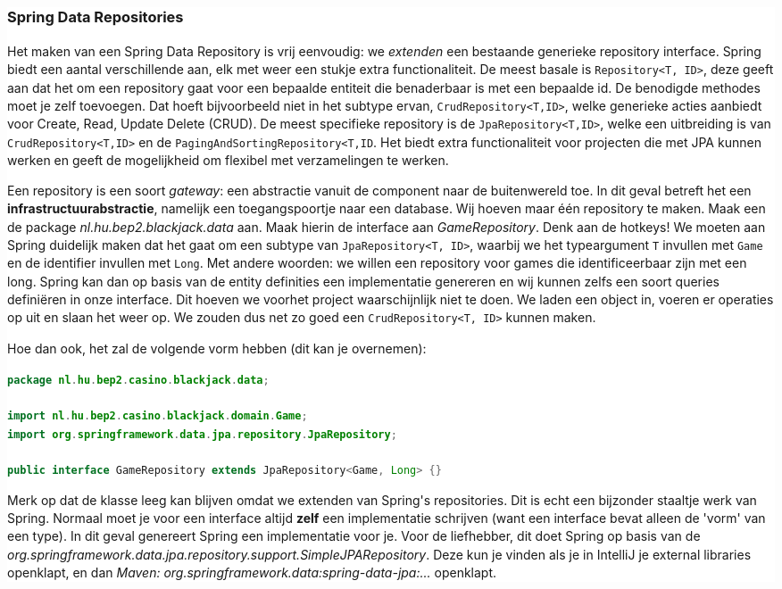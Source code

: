 ### Spring Data Repositories

Het maken van een Spring Data Repository is vrij eenvoudig: we
*extenden* een bestaande generieke repository interface. Spring biedt
een aantal verschillende aan, elk met weer een stukje extra
functionaliteit. De meest basale is `Repository<T, ID>`, deze geeft aan
dat het om een repository gaat voor een bepaalde entiteit die
benaderbaar is met een bepaalde id. De benodigde methodes moet je zelf
toevoegen. Dat hoeft bijvoorbeeld niet in het subtype ervan,
`CrudRepository<T,ID>`, welke generieke acties aanbiedt voor Create,
Read, Update Delete (CRUD). De meest specifieke repository is de
`JpaRepository<T,ID>`, welke een uitbreiding is van
`CrudRepository<T,ID>` en de `PagingAndSortingRepository<T,ID`. Het
biedt extra functionaliteit voor projecten die met JPA kunnen werken en
geeft de mogelijkheid om flexibel met verzamelingen te werken.

Een repository is een soort *gateway*: een abstractie vanuit de
component naar de buitenwereld toe. In dit geval betreft het een
**infrastructuurabstractie**, namelijk een toegangspoortje naar een
database. Wij hoeven maar één repository te maken. Maak een de package
*nl.hu.bep2.blackjack.data* aan. Maak hierin de interface aan
*GameRepository*. Denk aan de hotkeys! We moeten aan Spring duidelijk
maken dat het gaat om een subtype van `JpaRepository<T, ID>`, waarbij we
het typeargument `T` invullen met `Game` en de identifier invullen met
`Long`. Met andere woorden: we willen een repository voor games die
identificeerbaar zijn met een long. Spring kan dan op basis van de
entity definities een implementatie genereren en wij kunnen zelfs een
soort queries definiëren in onze interface. Dit hoeven we voorhet
project waarschijnlijk niet te doen. We laden een object in, voeren er
operaties op uit en slaan het weer op. We zouden dus net zo goed een
`CrudRepository<T, ID>` kunnen maken.

Hoe dan ook, het zal de volgende vorm hebben (dit kan je overnemen):

``` java
package nl.hu.bep2.casino.blackjack.data;

import nl.hu.bep2.casino.blackjack.domain.Game;
import org.springframework.data.jpa.repository.JpaRepository;

public interface GameRepository extends JpaRepository<Game, Long> {}
```

Merk op dat de klasse leeg kan blijven omdat we extenden van Spring's
repositories. Dit is echt een bijzonder staaltje werk van Spring.
Normaal moet je voor een interface altijd **zelf** een implementatie
schrijven (want een interface bevat alleen de 'vorm' van een type). In
dit geval genereert Spring een implementatie voor je. Voor de
liefhebber, dit doet Spring op basis van de
*org.springframework.data.jpa.repository.support.SimpleJPARepository*.
Deze kun je vinden als je in IntelliJ je external libraries openklapt,
en dan *Maven: org.springframework.data:spring-data-jpa:\...* openklapt.
